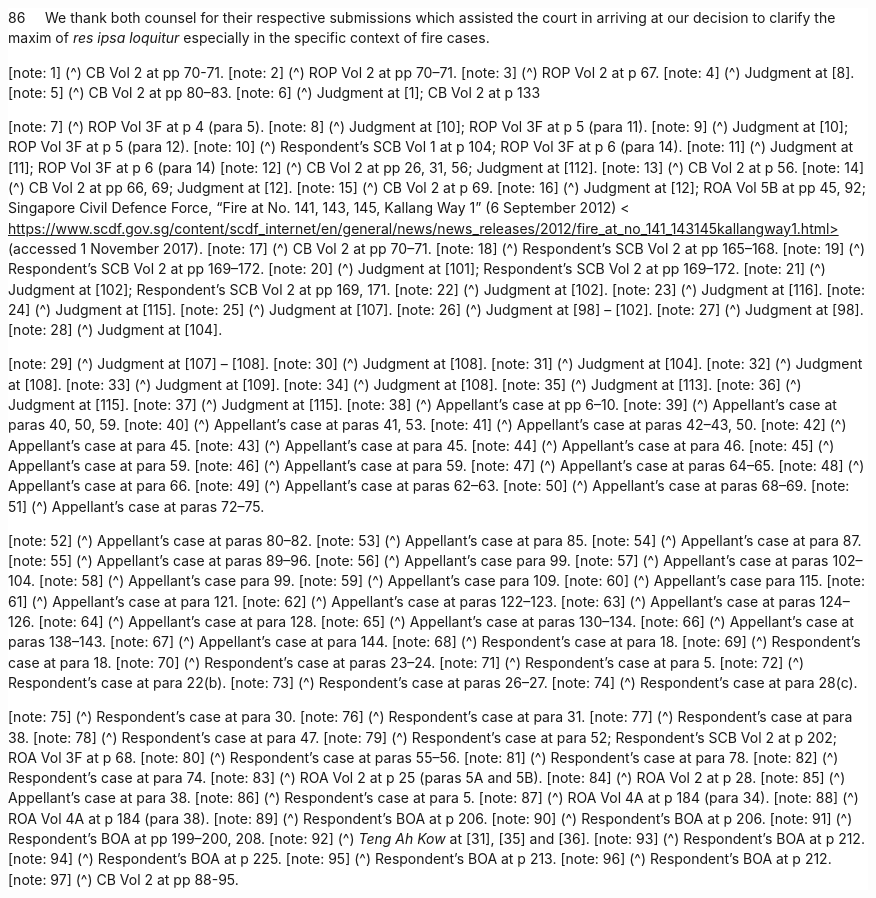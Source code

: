 86     We thank both counsel for their respective submissions which assisted the court in arriving at our decision to clarify the maxim of _res ipsa loquitur_ especially in the specific context of fire cases. 

[note: 1] (^) CB Vol 2 at pp 70-71. [note: 2] (^) ROP Vol 2 at pp 70–71. [note: 3] (^) ROP Vol 2 at p 67. [note: 4] (^) Judgment at [8]. [note: 5] (^) CB Vol 2 at pp 80–83. [note: 6] (^) Judgment at [1]; CB Vol 2 at p 133 


[note: 7] (^) ROP Vol 3F at p 4 (para 5). [note: 8] (^) Judgment at [10]; ROP Vol 3F at p 5 (para 11). [note: 9] (^) Judgment at [10]; ROP Vol 3F at p 5 (para 12). [note: 10] (^) Respondent’s SCB Vol 1 at p 104; ROP Vol 3F at p 6 (para 14). [note: 11] (^) Judgment at [11]; ROP Vol 3F at p 6 (para 14) [note: 12] (^) CB Vol 2 at pp 26, 31, 56; Judgment at [112]. [note: 13] (^) CB Vol 2 at p 56. [note: 14] (^) CB Vol 2 at pp 66, 69; Judgment at [12]. [note: 15] (^) CB Vol 2 at p 69. [note: 16] (^) Judgment at [12]; ROA Vol 5B at pp 45, 92; Singapore Civil Defence Force, “Fire at No. 141, 143, 145, Kallang Way 1” (6 September 2012) < https://www.scdf.gov.sg/content/scdf_internet/en/general/news/news_releases/2012/fire_at_no_141_143145kallangway1.html> (accessed 1 November 2017). [note: 17] (^) CB Vol 2 at pp 70–71. [note: 18] (^) Respondent’s SCB Vol 2 at pp 165–168. [note: 19] (^) Respondent’s SCB Vol 2 at pp 169–172. [note: 20] (^) Judgment at [101]; Respondent’s SCB Vol 2 at pp 169–172. [note: 21] (^) Judgment at [102]; Respondent’s SCB Vol 2 at pp 169, 171. [note: 22] (^) Judgment at [102]. [note: 23] (^) Judgment at [116]. [note: 24] (^) Judgment at [115]. [note: 25] (^) Judgment at [107]. [note: 26] (^) Judgment at [98] – [102]. [note: 27] (^) Judgment at [98]. [note: 28] (^) Judgment at [104]. 


[note: 29] (^) Judgment at [107] – [108]. [note: 30] (^) Judgment at [108]. [note: 31] (^) Judgment at [104]. [note: 32] (^) Judgment at [108]. [note: 33] (^) Judgment at [109]. [note: 34] (^) Judgment at [108]. [note: 35] (^) Judgment at [113]. [note: 36] (^) Judgment at [115]. [note: 37] (^) Judgment at [115]. [note: 38] (^) Appellant’s case at pp 6–10. [note: 39] (^) Appellant’s case at paras 40, 50, 59. [note: 40] (^) Appellant’s case at paras 41, 53. [note: 41] (^) Appellant’s case at paras 42–43, 50. [note: 42] (^) Appellant’s case at para 45. [note: 43] (^) Appellant’s case at para 45. [note: 44] (^) Appellant’s case at para 46. [note: 45] (^) Appellant’s case at para 59. [note: 46] (^) Appellant’s case at para 59. [note: 47] (^) Appellant’s case at paras 64–65. [note: 48] (^) Appellant’s case at para 66. [note: 49] (^) Appellant’s case at paras 62–63. [note: 50] (^) Appellant’s case at paras 68–69. [note: 51] (^) Appellant’s case at paras 72–75. 


[note: 52] (^) Appellant’s case at paras 80–82. [note: 53] (^) Appellant’s case at para 85. [note: 54] (^) Appellant’s case at para 87. [note: 55] (^) Appellant’s case at paras 89–96. [note: 56] (^) Appellant’s case para 99. [note: 57] (^) Appellant’s case at paras 102–104. [note: 58] (^) Appellant’s case para 99. [note: 59] (^) Appellant’s case para 109. [note: 60] (^) Appellant’s case para 115. [note: 61] (^) Appellant’s case at para 121. [note: 62] (^) Appellant’s case at paras 122–123. [note: 63] (^) Appellant’s case at paras 124–126. [note: 64] (^) Appellant’s case at para 128. [note: 65] (^) Appellant’s case at paras 130–134. [note: 66] (^) Appellant’s case at paras 138–143. [note: 67] (^) Appellant’s case at para 144. [note: 68] (^) Respondent’s case at para 18. [note: 69] (^) Respondent’s case at para 18. [note: 70] (^) Respondent’s case at paras 23–24. [note: 71] (^) Respondent’s case at para 5. [note: 72] (^) Respondent’s case at para 22(b). [note: 73] (^) Respondent’s case at paras 26–27. [note: 74] (^) Respondent’s case at para 28(c). 


[note: 75] (^) Respondent’s case at para 30. [note: 76] (^) Respondent’s case at para 31. [note: 77] (^) Respondent’s case at para 38. [note: 78] (^) Respondent’s case at para 47. [note: 79] (^) Respondent’s case at para 52; Respondent’s SCB Vol 2 at p 202; ROA Vol 3F at p 68. [note: 80] (^) Respondent’s case at paras 55–56. [note: 81] (^) Respondent’s case at para 78. [note: 82] (^) Respondent’s case at para 74. [note: 83] (^) ROA Vol 2 at p 25 (paras 5A and 5B). [note: 84] (^) ROA Vol 2 at p 28. [note: 85] (^) Appellant’s case at para 38. [note: 86] (^) Respondent’s case at para 5. [note: 87] (^) ROA Vol 4A at p 184 (para 34). [note: 88] (^) ROA Vol 4A at p 184 (para 38). [note: 89] (^) Respondent’s BOA at p 206. [note: 90] (^) Respondent’s BOA at p 206. [note: 91] (^) Respondent’s BOA at pp 199–200, 208. [note: 92] (^) _Teng Ah Kow_ at [31], [35] and [36]. [note: 93] (^) Respondent’s BOA at p 212. [note: 94] (^) Respondent’s BOA at p 225. [note: 95] (^) Respondent’s BOA at p 213. [note: 96] (^) Respondent’s BOA at p 212. [note: 97] (^) CB Vol 2 at pp 88-95. 

